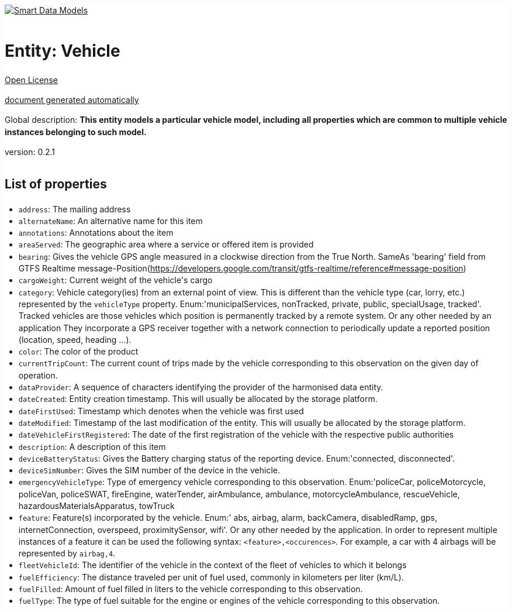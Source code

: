 [![Smart Data Models](https://smartdatamodels.org/wp-content/uploads/2022/01/SmartDataModels_logo.png "Logo")](https://smartdatamodels.org)  

Entity: Vehicle  
===============
  

[Open License](https://github.com/smart-data-models//dataModel.Transportation/blob/master/Vehicle/LICENSE.md)  

[document generated automatically](https://docs.google.com/presentation/d/e/2PACX-1vTs-Ng5dIAwkg91oTTUdt8ua7woBXhPnwavZ0FxgR8BsAI_Ek3C5q97Nd94HS8KhP-r_quD4H0fgyt3/pub?start=false&loop=false&delayms=3000#slide=id.gb715ace035_0_60)  

Global description: **This entity models a particular vehicle model, including all properties which are common to multiple vehicle instances belonging to such model.**  

version: 0.2.1  


## List of properties  


- `address`: The mailing address  
- `alternateName`: An alternative name for this item  
- `annotations`: Annotations about the item  
- `areaServed`: The geographic area where a service or offered item is provided  
- `bearing`: Gives the vehicle GPS angle measured in a clockwise direction from the True North. SameAs 'bearing' field from GTFS Realtime message-Position(https://developers.google.com/transit/gtfs-realtime/reference#message-position)  
- `cargoWeight`: Current weight of the vehicle's cargo  
- `category`: Vehicle category(ies) from an external point of view. This is different than the vehicle type (car, lorry, etc.) represented by the `vehicleType` property. Enum:'municipalServices, nonTracked, private, public, specialUsage, tracked'. Tracked vehicles are those vehicles which position is permanently tracked by a remote system. Or any other needed by an application They incorporate a GPS receiver together with a network connection to periodically update a reported position (location, speed, heading ...).  
- `color`: The color of the product  
- `currentTripCount`: The current count of trips made by the vehicle corresponding to this observation on the given day of operation.  
- `dataProvider`: A sequence of characters identifying the provider of the harmonised data entity.  
- `dateCreated`: Entity creation timestamp. This will usually be allocated by the storage platform.  
- `dateFirstUsed`: Timestamp which denotes when the vehicle was first used  
- `dateModified`: Timestamp of the last modification of the entity. This will usually be allocated by the storage platform.  
- `dateVehicleFirstRegistered`: The date of the first registration of the vehicle with the respective public authorities  
- `description`: A description of this item  
- `deviceBatteryStatus`: Gives the Battery charging status of the reporting device. Enum:'connected, disconnected'.  
- `deviceSimNumber`: Gives the SIM number of the device in the vehicle.  
- `emergencyVehicleType`: Type of emergency vehicle corresponding to this observation. Enum:'policeCar, policeMotorcycle, policeVan, policeSWAT, fireEngine, waterTender, airAmbulance, ambulance, motorcycleAmbulance, rescueVehicle, hazardousMaterialsApparatus, towTruck  
- `feature`: Feature(s) incorporated by the vehicle. Enum:' abs, airbag, alarm, backCamera, disabledRamp, gps, internetConnection, overspeed, proximitySensor, wifi'. Or any other needed by the application. In order to represent multiple instances of a feature it can be used the following syntax: `<feature>,<occurences>`. For example, a car with 4 airbags will be represented by `airbag,4`.  
- `fleetVehicleId`: The identifier of the vehicle in the context of the fleet of vehicles to which it belongs  
- `fuelEfficiency`: The distance traveled per unit of fuel used, commonly in kilometers per liter (km/L).  
- `fuelFilled`: Amount of fuel filled in liters to the vehicle corresponding to this observation.  
- `fuelType`: The type of fuel suitable for the engine or engines of the vehicle corresponding to this observation.  